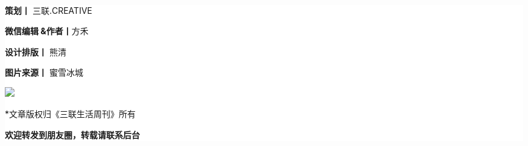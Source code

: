   

**策划丨** 三联.CREATIVE  

**微信编辑 &作者丨**方禾

**设计排版丨** 熊清

**图片来源丨** 蜜雪冰城

  

  

![](https://mmbiz.qpic.cn/mmbiz_gif/c2Sib3Mp7pOMbCIHcq4TZBiaTklXwPgP6iabdia8oIkhYQvtkI62uDzA4eKNt2bjKfLxP4HhzVGw5IOiafOXF81s0XQ/640?wx_fmt=gif&from;=appmsg)

  

  

*文章版权归《三联生活周刊》所有

**欢迎转发到朋友圈，转载请联系后台**

